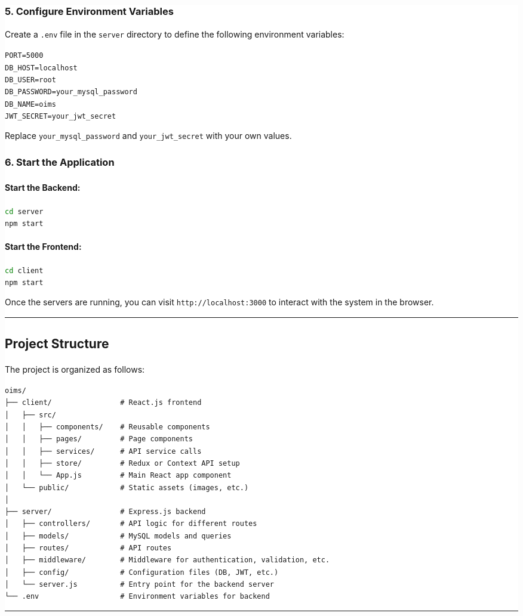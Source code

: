 ### 5. **Configure Environment Variables**

Create a `.env` file in the `server` directory to define the following environment variables:

```
PORT=5000
DB_HOST=localhost
DB_USER=root
DB_PASSWORD=your_mysql_password
DB_NAME=oims
JWT_SECRET=your_jwt_secret
```

Replace `your_mysql_password` and `your_jwt_secret` with your own values.

### 6. **Start the Application**

#### Start the Backend:

```bash
cd server
npm start
```

#### Start the Frontend:

```bash
cd client
npm start
```

Once the servers are running, you can visit `http://localhost:3000` to interact with the system in the browser.

---

## Project Structure

The project is organized as follows:

```
oims/
├── client/                # React.js frontend
│   ├── src/
│   │   ├── components/    # Reusable components
│   │   ├── pages/         # Page components
│   │   ├── services/      # API service calls
│   │   ├── store/         # Redux or Context API setup
│   │   └── App.js         # Main React app component
│   └── public/            # Static assets (images, etc.)
│
├── server/                # Express.js backend
│   ├── controllers/       # API logic for different routes
│   ├── models/            # MySQL models and queries
│   ├── routes/            # API routes
│   ├── middleware/        # Middleware for authentication, validation, etc.
│   ├── config/            # Configuration files (DB, JWT, etc.)
│   └── server.js          # Entry point for the backend server
└── .env                   # Environment variables for backend
```

---